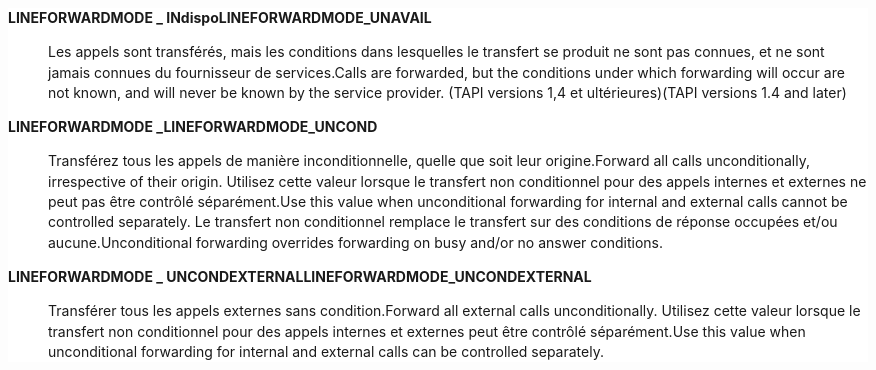 
</dt> </dl> </dd> <dt>

<span data-ttu-id="a8056-138"><span id="LINEFORWARDMODE_UNAVAIL"></span><span id="lineforwardmode_unavail"></span>**LINEFORWARDMODE \_ INdispo**</span><span class="sxs-lookup"><span data-stu-id="a8056-138"><span id="LINEFORWARDMODE_UNAVAIL"></span><span id="lineforwardmode_unavail"></span>**LINEFORWARDMODE\_UNAVAIL**</span></span>
</dt> <dd> <dl> <dt>



<span data-ttu-id="a8056-139">Les appels sont transférés, mais les conditions dans lesquelles le transfert se produit ne sont pas connues, et ne sont jamais connues du fournisseur de services.</span><span class="sxs-lookup"><span data-stu-id="a8056-139">Calls are forwarded, but the conditions under which forwarding will occur are not known, and will never be known by the service provider.</span></span> <span data-ttu-id="a8056-140">(TAPI versions 1,4 et ultérieures)</span><span class="sxs-lookup"><span data-stu-id="a8056-140">(TAPI versions 1.4 and later)</span></span>


</dt> </dl> </dd> <dt>

<span data-ttu-id="a8056-141"><span id="LINEFORWARDMODE_UNCOND"></span><span id="lineforwardmode_uncond"></span>**LINEFORWARDMODE \_**</span><span class="sxs-lookup"><span data-stu-id="a8056-141"><span id="LINEFORWARDMODE_UNCOND"></span><span id="lineforwardmode_uncond"></span>**LINEFORWARDMODE\_UNCOND**</span></span>
</dt> <dd> <dl> <dt>



<span data-ttu-id="a8056-142">Transférez tous les appels de manière inconditionnelle, quelle que soit leur origine.</span><span class="sxs-lookup"><span data-stu-id="a8056-142">Forward all calls unconditionally, irrespective of their origin.</span></span> <span data-ttu-id="a8056-143">Utilisez cette valeur lorsque le transfert non conditionnel pour des appels internes et externes ne peut pas être contrôlé séparément.</span><span class="sxs-lookup"><span data-stu-id="a8056-143">Use this value when unconditional forwarding for internal and external calls cannot be controlled separately.</span></span> <span data-ttu-id="a8056-144">Le transfert non conditionnel remplace le transfert sur des conditions de réponse occupées et/ou aucune.</span><span class="sxs-lookup"><span data-stu-id="a8056-144">Unconditional forwarding overrides forwarding on busy and/or no answer conditions.</span></span>


</dt> </dl> </dd> <dt>

<span data-ttu-id="a8056-145"><span id="LINEFORWARDMODE_UNCONDEXTERNAL"></span><span id="lineforwardmode_uncondexternal"></span>**LINEFORWARDMODE \_ UNCONDEXTERNAL**</span><span class="sxs-lookup"><span data-stu-id="a8056-145"><span id="LINEFORWARDMODE_UNCONDEXTERNAL"></span><span id="lineforwardmode_uncondexternal"></span>**LINEFORWARDMODE\_UNCONDEXTERNAL**</span></span>
</dt> <dd> <dl> <dt>



<span data-ttu-id="a8056-146">Transférer tous les appels externes sans condition.</span><span class="sxs-lookup"><span data-stu-id="a8056-146">Forward all external calls unconditionally.</span></span> <span data-ttu-id="a8056-147">Utilisez cette valeur lorsque le transfert non conditionnel pour des appels internes et externes peut être contrôlé séparément.</span><span class="sxs-lookup"><span data-stu-id="a8056-147">Use this value when unconditional forwarding for internal and external calls can be controlled separately.</span></span>


</dt> </dl> </dd> <dt>
